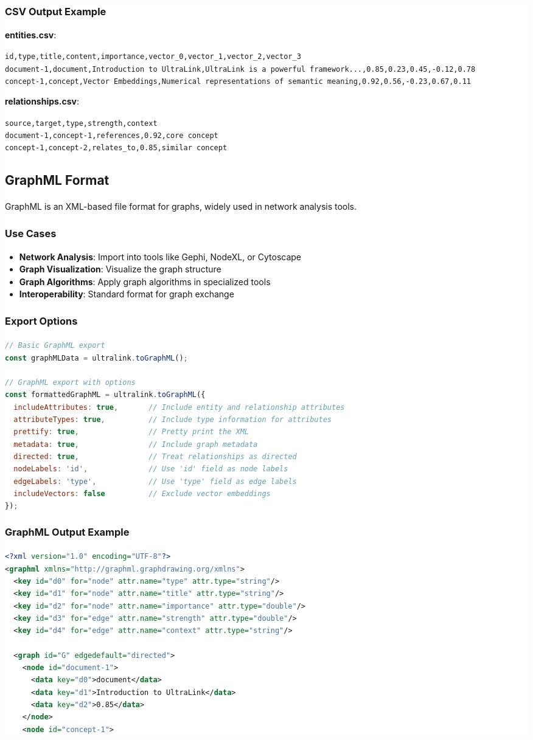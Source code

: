 ### CSV Output Example

**entities.csv**:
```
id,type,title,content,importance,vector_0,vector_1,vector_2,vector_3
document-1,document,Introduction to UltraLink,UltraLink is a powerful framework...,0.85,0.23,0.45,-0.12,0.78
concept-1,concept,Vector Embeddings,Numerical representations of semantic meaning,0.92,0.56,-0.23,0.67,0.11
```

**relationships.csv**:
```
source,target,type,strength,context
document-1,concept-1,references,0.92,core concept
concept-1,concept-2,relates_to,0.85,similar concept
```

## GraphML Format

GraphML is an XML-based file format for graphs, widely used in network analysis tools.

### Use Cases

- **Network Analysis**: Import into tools like Gephi, NodeXL, or Cytoscape
- **Graph Visualization**: Visualize the graph structure
- **Graph Algorithms**: Apply graph algorithms in specialized tools
- **Interoperability**: Standard format for graph exchange

### Export Options

```javascript
// Basic GraphML export
const graphMLData = ultralink.toGraphML();

// GraphML export with options
const formattedGraphML = ultralink.toGraphML({
  includeAttributes: true,       // Include entity and relationship attributes
  attributeTypes: true,          // Include type information for attributes
  prettify: true,                // Pretty print the XML
  metadata: true,                // Include graph metadata
  directed: true,                // Treat relationships as directed
  nodeLabels: 'id',              // Use 'id' field as node labels
  edgeLabels: 'type',            // Use 'type' field as edge labels
  includeVectors: false          // Exclude vector embeddings
});
```

### GraphML Output Example

```xml
<?xml version="1.0" encoding="UTF-8"?>
<graphml xmlns="http://graphml.graphdrawing.org/xmlns">
  <key id="d0" for="node" attr.name="type" attr.type="string"/>
  <key id="d1" for="node" attr.name="title" attr.type="string"/>
  <key id="d2" for="node" attr.name="importance" attr.type="double"/>
  <key id="d3" for="edge" attr.name="strength" attr.type="double"/>
  <key id="d4" for="edge" attr.name="context" attr.type="string"/>
  
  <graph id="G" edgedefault="directed">
    <node id="document-1">
      <data key="d0">document</data>
      <data key="d1">Introduction to UltraLink</data>
      <data key="d2">0.85</data>
    </node>
    <node id="concept-1">
```
